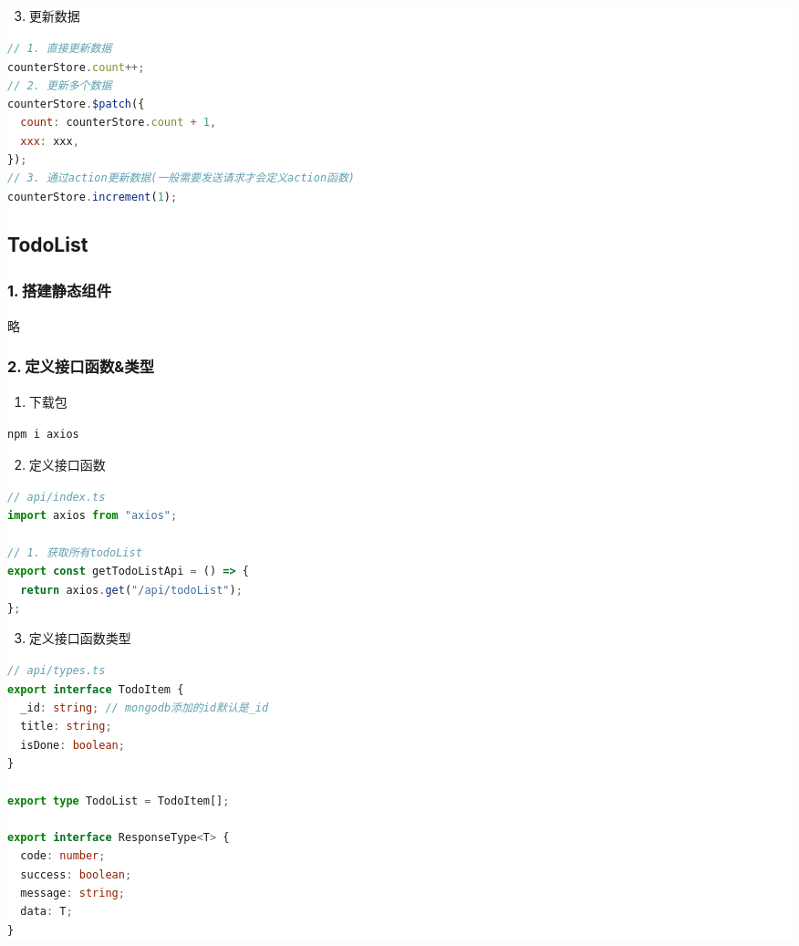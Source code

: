 3. 更新数据

```js
// 1. 直接更新数据
counterStore.count++;
// 2. 更新多个数据
counterStore.$patch({
  count: counterStore.count + 1,
  xxx: xxx,
});
// 3. 通过action更新数据(一般需要发送请求才会定义action函数)
counterStore.increment(1);
```

## TodoList

### 1. 搭建静态组件

略

### 2. 定义接口函数&类型

1. 下载包

```
npm i axios
```

2. 定义接口函数

```ts
// api/index.ts
import axios from "axios";

// 1. 获取所有todoList
export const getTodoListApi = () => {
  return axios.get("/api/todoList");
};
```

3. 定义接口函数类型

```ts
// api/types.ts
export interface TodoItem {
  _id: string; // mongodb添加的id默认是_id
  title: string;
  isDone: boolean;
}

export type TodoList = TodoItem[];

export interface ResponseType<T> {
  code: number;
  success: boolean;
  message: string;
  data: T;
}
```
